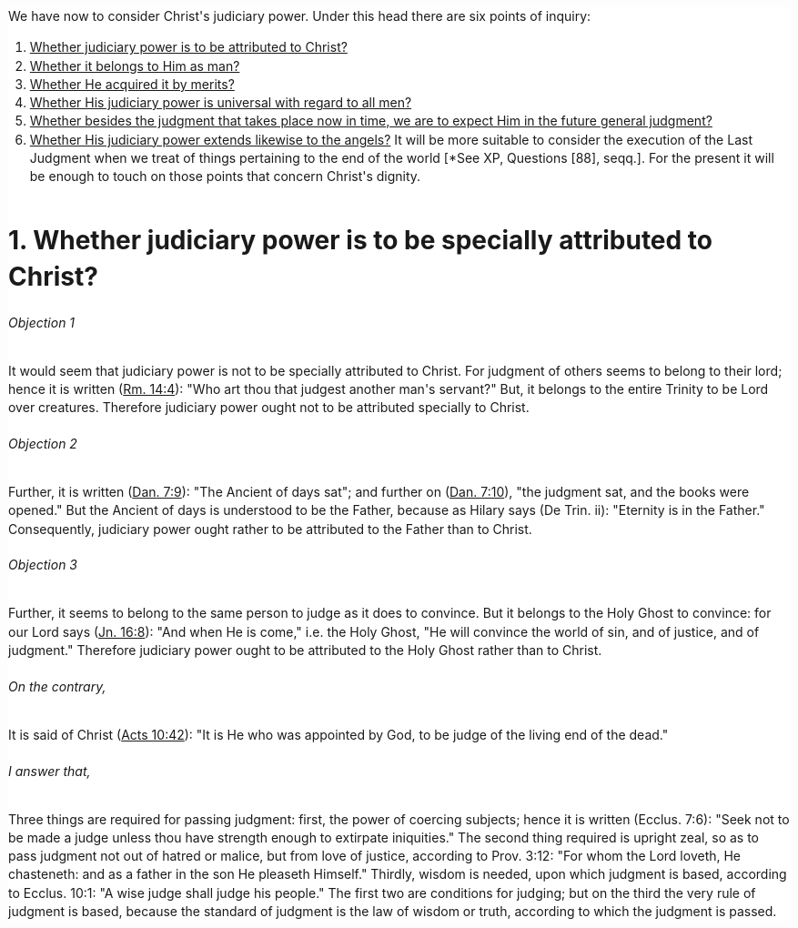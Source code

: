 We have now to consider Christ's judiciary power. Under this head there are six points of inquiry:  

1. [ Whether judiciary power is to be attributed to Christ?](#1.%20Whether%20judiciary%20power%20is%20to%20be%20specially%20attributed%20to%20Christ?)
2. [ Whether it belongs to Him as man?](#2.%20Whether%20judiciary%20power%20belongs%20to%20Christ%20as%20man?)
3. [ Whether He acquired it by merits?](#3.%20Whether%20Christ%20acquired%20His%20judiciary%20power%20by%20His%20merits?)
4. [ Whether His judiciary power is universal with regard to all men?](#4.%20Whether%20judiciary%20power%20belongs%20to%20Christ%20with%20respect%20to%20all%20human%20affairs?)
5. [ Whether besides the judgment that takes place now in time, we are to expect Him in the future general judgment?  ](#5.%20Whether%20after%20the%20Judgment%20that%20takes%20place%20in%20the%20present%20time,%20there%20remains%20yet%20another%20General%20Judgment?)
6. [ Whether His judiciary power extends likewise to the angels?](#6.%20Whether%20Christ's%20judiciary%20power%20extends%20to%20the%20angels?)
It will be more suitable to consider the execution of the Last Judgment when we treat of things pertaining to the end of the world \[\*See XP, Questions \[88\], seqq.\]. For the present it will be enough to touch on those points that concern Christ's dignity.  




# 1. Whether judiciary power is to be specially attributed to Christ? 

###### Objection 1
It would seem that judiciary power is not to be specially attributed to Christ. For judgment of others seems to belong to their lord; hence it is written ([Rm. 14:4](http://bible.gospelcom.net/bible?Rm++14:4)): "Who art thou that judgest another man's servant?" But, it belongs to the entire Trinity to be Lord over creatures. Therefore judiciary power ought not to be attributed specially to Christ.  

###### Objection 2
Further, it is written ([Dan. 7:9](http://bible.gospelcom.net/bible?Dan++7:9)): "The Ancient of days sat"; and further on ([Dan. 7:10](http://bible.gospelcom.net/bible?Dan++7:10)), "the judgment sat, and the books were opened." But the Ancient of days is understood to be the Father, because as Hilary says (De Trin. ii): "Eternity is in the Father." Consequently, judiciary power ought rather to be attributed to the Father than to Christ.  

###### Objection 3
Further, it seems to belong to the same person to judge as it does to convince. But it belongs to the Holy Ghost to convince: for our Lord says ([Jn. 16:8](http://bible.gospelcom.net/bible?Jn++16:8)): "And when He is come," i.e. the Holy Ghost, "He will convince the world of sin, and of justice, and of judgment." Therefore judiciary power ought to be attributed to the Holy Ghost rather than to Christ.  

###### On the contrary,
It is said of Christ ([Acts 10:42](http://bible.gospelcom.net/bible?Acts+10:42)): "It is He who was appointed by God, to be judge of the living end of the dead."  

###### I answer that,
Three things are required for passing judgment: first, the power of coercing subjects; hence it is written (Ecclus. 7:6): "Seek not to be made a judge unless thou have strength enough to extirpate iniquities." The second thing required is upright zeal, so as to pass judgment not out of hatred or malice, but from love of justice, according to Prov. 3:12: "For whom the Lord loveth, He chasteneth: and as a father in the son He pleaseth Himself." Thirdly, wisdom is needed, upon which judgment is based, according to Ecclus. 10:1: "A wise judge shall judge his people." The first two are conditions for judging; but on the third the very rule of judgment is based, because the standard of judgment is the law of wisdom or truth, according to which the judgment is passed.  
